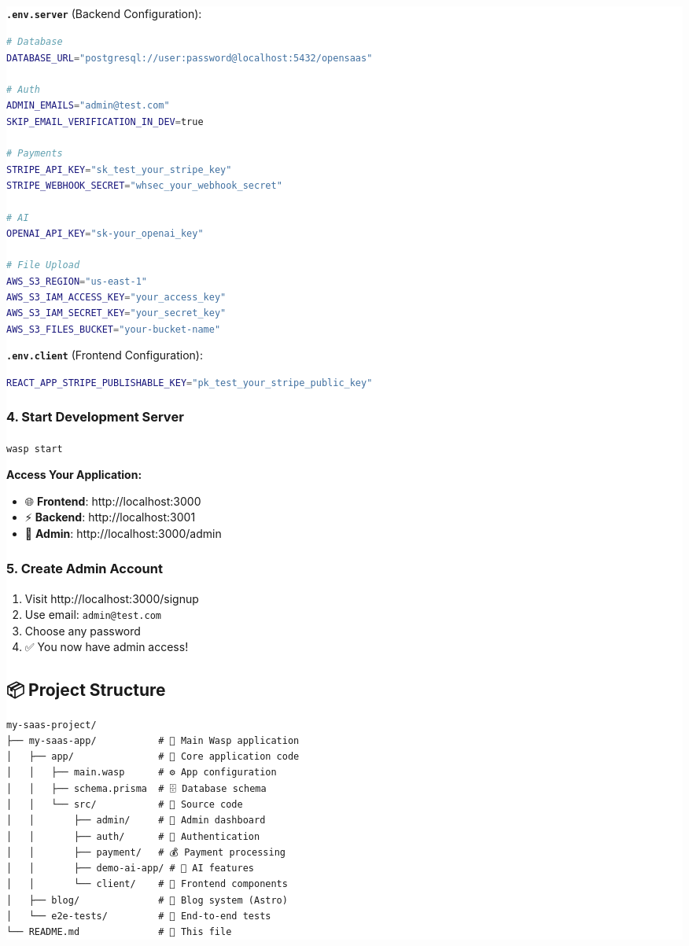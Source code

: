 **`.env.server`** (Backend Configuration):
```bash
# Database
DATABASE_URL="postgresql://user:password@localhost:5432/opensaas"

# Auth
ADMIN_EMAILS="admin@test.com"
SKIP_EMAIL_VERIFICATION_IN_DEV=true

# Payments
STRIPE_API_KEY="sk_test_your_stripe_key"
STRIPE_WEBHOOK_SECRET="whsec_your_webhook_secret"

# AI
OPENAI_API_KEY="sk-your_openai_key"

# File Upload
AWS_S3_REGION="us-east-1"
AWS_S3_IAM_ACCESS_KEY="your_access_key"
AWS_S3_IAM_SECRET_KEY="your_secret_key"
AWS_S3_FILES_BUCKET="your-bucket-name"
```

**`.env.client`** (Frontend Configuration):
```bash
REACT_APP_STRIPE_PUBLISHABLE_KEY="pk_test_your_stripe_public_key"
```

### 4. Start Development Server

```bash
wasp start
```

**Access Your Application:**
- 🌐 **Frontend**: http://localhost:3000
- ⚡ **Backend**: http://localhost:3001
- 👑 **Admin**: http://localhost:3000/admin

### 5. Create Admin Account

1. Visit http://localhost:3000/signup
2. Use email: `admin@test.com`
3. Choose any password
4. ✅ You now have admin access!

## 📦 Project Structure

```
my-saas-project/
├── my-saas-app/           # 🎯 Main Wasp application
│   ├── app/               # 📂 Core application code
│   │   ├── main.wasp      # ⚙️ App configuration
│   │   ├── schema.prisma  # 🗄️ Database schema
│   │   └── src/           # 📁 Source code
│   │       ├── admin/     # 👑 Admin dashboard
│   │       ├── auth/      # 🔐 Authentication
│   │       ├── payment/   # 💰 Payment processing
│   │       ├── demo-ai-app/ # 🤖 AI features
│   │       └── client/    # 🎨 Frontend components
│   ├── blog/              # 📝 Blog system (Astro)
│   └── e2e-tests/         # 🧪 End-to-end tests
└── README.md              # 📖 This file
```
